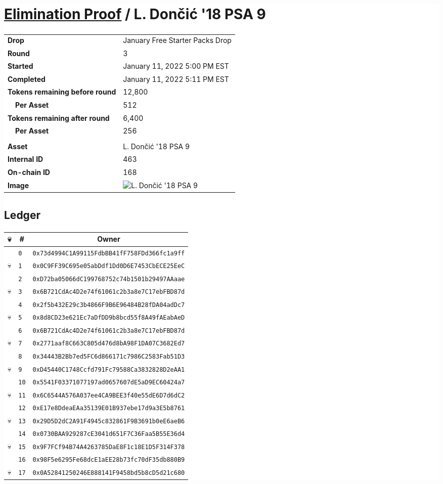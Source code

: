 # [Elimination Proof](./readme.md) / L. Dončić &#039;18 PSA 9

|||
|---|---|
| **Drop** | January Free Starter Packs Drop |
| **Round** | 3 |
| **Started** | January 11, 2022 5:00 PM EST |
| **Completed** | January 11, 2022 5:11 PM EST |
| **Tokens remaining before round** | 12,800 |
| **&nbsp;&nbsp;&nbsp;&nbsp;Per Asset** | 512 |
| **Tokens remaining after round** | 6,400 |
| **&nbsp;&nbsp;&nbsp;&nbsp;Per Asset** | 256 |
| | |
| **Asset** | L. Dončić &#039;18 PSA 9 |
| **Internal ID** | 463 |
| **On-chain ID** | 168 |
| **Image** | <img src="https://tcdn.blokpax.com/954504e8-1abb-4132-95f4-710c2398b5d3/864ddfc3ed2df17fa6aef8cc1548d3a387b5560848bf23e83f0ffda3076fe298.png" height="200" alt="L. Dončić &#039;18 PSA 9" /> |

## Ledger

| 💀 | # | Owner |
| --- | --- | --- |
|  | `0` | `0x73d4994C1A99115FdbBB41fF758FDd366fc1a9ff` |
| 💀 | `1` | `0x0C9FF39C695e05abDdf1Dd0D6E7453CbECE25EeC` |
|  | `2` | `0xD72ba05066dC199768752c74b1501b29497AAaae` |
| 💀 | `3` | `0x6B721CdAc4D2e74f61061c2b3a8e7C17ebFBD87d` |
|  | `4` | `0x2f5b432E29c3b4866F9B6E96484B28fDA04adDc7` |
| 💀 | `5` | `0x8d8CD23e621Ec7aDfDD9b8bcd55f8A49fAEabAeD` |
|  | `6` | `0x6B721CdAc4D2e74f61061c2b3a8e7C17ebFBD87d` |
| 💀 | `7` | `0x2771aaf8C663C805d476d8bA98F1DA07C3682Ed7` |
|  | `8` | `0x34443B2Bb7ed5FC6d866171c7986C2583Fab51D3` |
| 💀 | `9` | `0xD45440C1748Ccfd791Fc79588Ca3832828D2eAA1` |
|  | `10` | `0x5541F03371077197ad0657607dE5aD9EC60424a7` |
| 💀 | `11` | `0x6C6544A576A037ee4CA9BEE3f40e55dE6D7d6dC2` |
|  | `12` | `0xE17e8DdeaEAa35139E01B937ebe17d9a3E5b8761` |
| 💀 | `13` | `0x29D5D2dC2A91F4945c832861F9B3691b0eE6aeB6` |
|  | `14` | `0x0730BAA929287cE3041d651F7C36Faa5B55E36d4` |
| 💀 | `15` | `0x9F7FCf94B74A4263785DaE8F1c18E1D5F314F378` |
|  | `16` | `0x98F5e6295Fe68dcE1aEE28b73fc70dF35db880B9` |
| 💀 | `17` | `0x0A52841250246E888141F9458bd5b8cD5d21c680` |